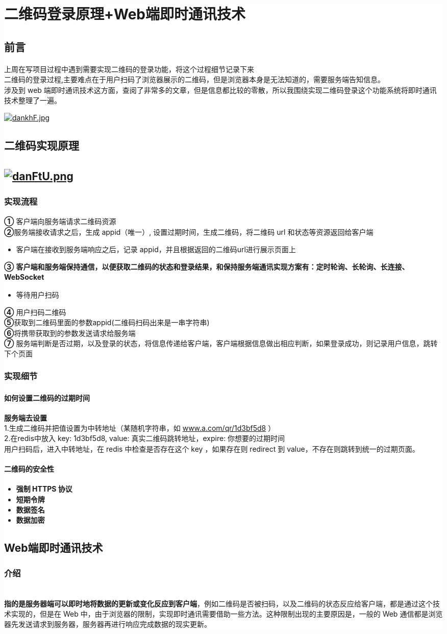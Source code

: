# 二维码登录原理+Web端即时通讯技术

<a name="EV0fM"></a>
## 前言
上周在写项目过程中遇到需要实现二维码的登录功能，将这个过程细节记录下来<br />二维码的登录过程,主要难点在于用户扫码了浏览器展示的二维码，但是浏览器本身是无法知道的，需要服务端告知信息。<br />涉及到 web 端即时通讯技术这方面，查阅了非常多的文章，但是信息都比较的零散，所以我围绕实现二维码登录这个功能系统将即时通讯技术整理了一遍。<br />

[![dankhF.jpg](https://s1.ax1x.com/2020/08/22/dankhF.jpg)](https://imgchr.com/i/dankhF)
<a name="1M310"></a>
## 二维码实现原理
<a name="w2JPe"></a>
## [![danFtU.png](https://s1.ax1x.com/2020/08/22/danFtU.png)](https://imgchr.com/i/danFtU)
<a name="qnJjV"></a>
### 实现流程
**①** 客户端向服务端请求二维码资源<br />   **②**服务端接收请求之后，生成 appid（唯一）, 设置过期时间，生成二维码，将二维码 url 和状态等资源返回给客户端

- 客户端在接收到服务端响应之后，记录 appid，并且根据返回的二维码url进行展示页面上

**③** **客户端和服务端保持通信，以便获取二维码的状态和登录结果，和保持服务端通讯实现方案有：定时轮询、长轮询、长连接、WebSocket**

- 等待用户扫码

**④** 用户扫码二维码<br />  **⑤**获取到二维码里面的参数appid(二维码扫码出来是一串字符串)<br /> **⑥**将携带获取到的参数发送请求给服务端<br /> **⑦** 服务端判断是否过期，以及登录的状态，将信息传递给客户端，客户端根据信息做出相应判断，如果登录成功，则记录用户信息，跳转下个页面

<a name="koqYg"></a>
### 实现细节
<a name="yabv7"></a>
#### 如何设置二维码的过期时间
**服务端去设置**<br />1.生成二维码并把值设置为中转地址（某随机字符串，如 www.a.com/qr/1d3bf5d8 ）<br />2.在redis中放入 key: 1d3bf5d8, value: 真实二维码跳转地址，expire: 你想要的过期时间<br />用户扫码后，进入中转地址，在 redis 中检查是否存在这个 key ，如果存在则 redirect 到 value，不存在则跳转到统一的过期页面。
<a name="NKbkJ"></a>
#### 二维码的安全性

- **强制 HTTPS 协议**
- **短期令牌**
- **数据签名**
- **数据加密**

<a name="iJuyc"></a>
## Web端即时通讯技术
   
<a name="LsKj3"></a>
### 介绍
 <br>**指的是服务器端可以即时地将数据的更新或变化反应到客户端**，例如二维码是否被扫码，以及二维码的状态反应给客户端，都是通过这个技术实现的，但是在 Web 中，由于浏览器的限制，实现即时通讯需要借助一些方法。这种限制出现的主要原因是，一般的 Web 通信都是浏览器先发送请求到服务器，服务器再进行响应完成数据的现实更新。
